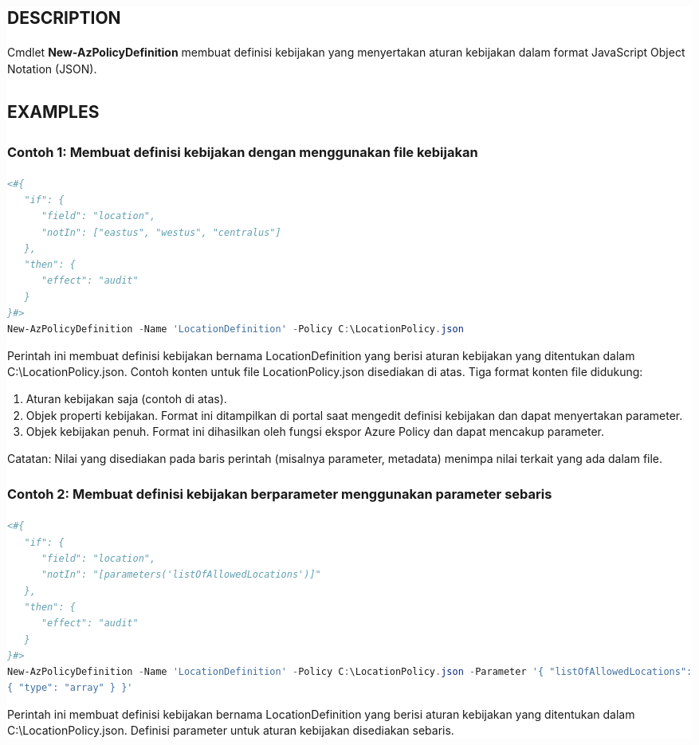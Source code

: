 ## DESCRIPTION
Cmdlet **New-AzPolicyDefinition** membuat definisi kebijakan yang menyertakan aturan kebijakan dalam format JavaScript Object Notation (JSON).

## EXAMPLES

### Contoh 1: Membuat definisi kebijakan dengan menggunakan file kebijakan

```powershell
<#{
   "if": {
      "field": "location",
      "notIn": ["eastus", "westus", "centralus"]
   },
   "then": {
      "effect": "audit"
   }
}#>
New-AzPolicyDefinition -Name 'LocationDefinition' -Policy C:\LocationPolicy.json
```

Perintah ini membuat definisi kebijakan bernama LocationDefinition yang berisi aturan kebijakan yang ditentukan dalam C:\LocationPolicy.json. Contoh konten untuk file LocationPolicy.json disediakan di atas. Tiga format konten file didukung:
1. Aturan kebijakan saja (contoh di atas).
2. Objek properti kebijakan. Format ini ditampilkan di portal saat mengedit definisi kebijakan dan dapat menyertakan parameter.
3. Objek kebijakan penuh. Format ini dihasilkan oleh fungsi ekspor Azure Policy dan dapat mencakup parameter.

Catatan: Nilai yang disediakan pada baris perintah (misalnya parameter, metadata) menimpa nilai terkait yang ada dalam file.

### Contoh 2: Membuat definisi kebijakan berparameter menggunakan parameter sebaris

```powershell
<#{
   "if": {
      "field": "location",
      "notIn": "[parameters('listOfAllowedLocations')]"
   },
   "then": {
      "effect": "audit"
   }
}#>
New-AzPolicyDefinition -Name 'LocationDefinition' -Policy C:\LocationPolicy.json -Parameter '{ "listOfAllowedLocations": { "type": "array" } }'
```

Perintah ini membuat definisi kebijakan bernama LocationDefinition yang berisi aturan kebijakan yang ditentukan dalam C:\LocationPolicy.json. Definisi parameter untuk aturan kebijakan disediakan sebaris.
